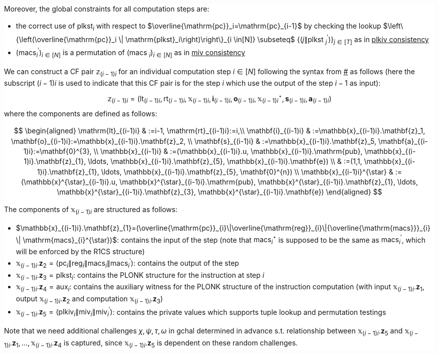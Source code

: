 Moreover, the global constraints for all computation steps are:
- the correct use of $\mathrm{plkst}_i$ with respect to $\overline{\mathrm{pc}}_i=\mathrm{pc}_{i-1}$ by checking the lookup $\left\{\left(\overline{\mathrm{pc}}_i \| \mathrm{plkst}_i\right)\right\}_{i \in[N]} \subseteq$
    $\left\{\left(j \| \text{plkst }_j^{\prime}\right)\right\}_{j \in[T]}$ as in [plkiv consistency](#eq:plkiv_consistency)
- $\left(\operatorname{macs}_i^{\prime}\right)_{i \in[N]}$ is a permutation of $\left(\text{macs }_i\right)_{i \in[N]}$ as in [miv consistency](#eq:miv_consistency)

We can construct a CF pair $\mathbb{z}_{(i-1)i}$ for an individual computation step $i \in[N]$ following the syntax from [#](./conditional-folding-scheme.html#def:cf_instance_witness_pair) as follows (here the subscript $(i-1)i$ is used to indicate that this CF pair is for the step $i$ which use the output of the step $i-1$ as input):
$$
\mathbb{z}_{(i-1)i}=(\mathrm{lt}_{(i-1)i}, \mathrm{rt}_{(i-1)i}, \mathbb{x}_{(i-1)i}, \mathbf{i}_{(i-1)i}, \mathbf{o}_{(i-1)i}, \mathbb{x}_{(i-1)i}^{\star}, \mathbf{s}_{(i-1)i}, \mathbf{a}_{(i-1)i})
$$ where the components are defined as follows:

$$
\begin{aligned}
\mathrm{lt}_{(i-1)i} & :=i-1, \mathrm{rt}_{(i-1)i}:=i,\\
\mathbf{i}_{(i-1)i} & :=\mathbb{x}_{(i-1)i}.\mathbf{z}_1, \mathbf{o}_{(i-1)i}:=\mathbb{x}_{(i-1)i}.\mathbf{z}_2, \\
\mathbf{s}_{(i-1)i} & :=\mathbb{x}_{(i-1)i}.\mathbf{z}_5, \mathbf{a}_{(i-1)i}:=\mathbf{0}^{3}, \\
\mathbb{x}_{(i-1)i} & :=(\mathbb{x}_{(i-1)i}.u, \mathbb{x}_{(i-1)i}.\mathrm{pub}, \mathbb{x}_{(i-1)i}.\mathbf{z}_{1}, \ldots, \mathbb{x}_{(i-1)i}.\mathbf{z}_{5}, \mathbb{x}_{(i-1)i}.\mathbf{e}) \\
& :=(1,1, \mathbb{x}_{(i-1)i}.\mathbf{z}_{1}, \ldots, \mathbb{x}_{(i-1)i}.\mathbf{z}_{5}, \mathbf{0}^{n}) \\
\mathbb{x}_{(i-1)i}^{\star} & :=(\mathbb{x}^{\star}_{(i-1)i}.u, \mathbb{x}^{\star}_{(i-1)i}.\mathrm{pub}, \mathbb{x}^{\star}_{(i-1)i}.\mathbf{z}_{1}, \ldots, \mathbb{x}^{\star}_{(i-1)i}.\mathbf{z}_{3}, \mathbb{x}^{\star}_{(i-1)i}.\mathbf{e})
\end{aligned}
$$

The components of $\mathbb{x}_{(i-1)i}$ are structured as follows:
- $\mathbb{x}_{(i-1)i}.\mathbf{z}_{1}=(\overline{\mathrm{pc}}_{i}\|\overline{\mathrm{reg}}_{i}\|{\overline{\mathrm{macs}}}_{i} \| \mathrm{macs}_{i}^{\star})$: contains the input of the step (note that $\mathrm{macs}_{i}^{\star}$ is supposed to be the same as $\mathrm{macs}_{i}^{\prime}$, which will be enforced by the R1CS structure)
- $\mathbb{x}_{(i-1)i}.\mathbf{z}_{2}=(\mathrm{pc}_{i}\|\mathrm{reg}_{i}\| \mathrm{macs}_{i} \| \mathrm{macs}_{i}^{\prime})$: contains the output of the step
- $\mathbb{x}_{(i-1)i}.\mathbf{z}_{3}=\mathrm{plkst}_{i}$: contains the PLONK structure for the instruction at step $i$
- $\mathbb{x}_{(i-1)i}.\mathbf{z}_{4}=\mathrm{aux}_{i}$: contains the auxiliary witness for the PLONK structure of the instruction computation (with input $\mathbb{x}_{(i-1)i}.\mathbf{z}_{1}$, output $\mathbb{x}_{(i-1)i}.\mathbf{z}_{2}$ and computation $\mathbb{x}_{(i-1)i}.\mathbf{z}_{3}$)
- $\mathbb{x}_{(i-1)i}.\mathbf{z}_{5}=(\mathrm{plkiv}_{i}\|\mathrm{miv}_{i}\| \mathrm{miv}_{i}^{\prime})$: contains the private values which supports tuple lookup and permutation testings

Note that we need additional challenges $\chi, \psi, \tau, \omega$ in $\mathrm{gchal}$ determined in advance s.t. relationship between $\mathbb{x}_{(i-1)i}.\mathbf{z}_{5}$ and $\mathbb{x}_{(i-1)i}.\mathbf{z}_{1}, \ldots, \mathbb{x}_{(i-1)i}.\mathbf{z}_{4}$ is captured, since $\mathbb{x}_{(i-1)i}.\mathbf{z}_{5}$ is dependent on these random challenges.
